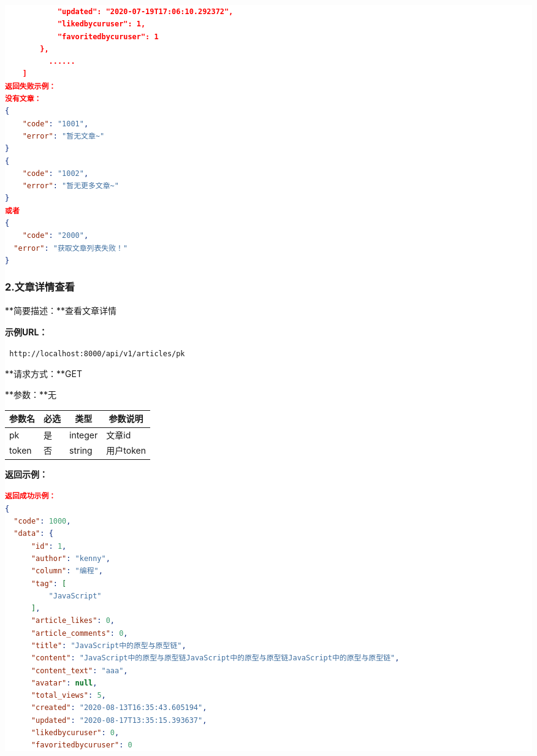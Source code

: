   ```json
              "updated": "2020-07-19T17:06:10.292372",
              "likedbycuruser": 1,
              "favoritedbycuruser": 1
          },
     		......
      ]
  返回失败示例：
  没有文章：
  {
      "code": "1001",
      "error": "暂无文章~"
  }
  {
      "code": "1002",
      "error": "暂无更多文章~"
  }
  或者
{
      "code": "2000",
    "error": "获取文章列表失败！"
  }

  ```

  ### 2.文章详情查看

  **简要描述：**查看文章详情

  **示例URL：**

  ` http://localhost:8000/api/v1/articles/pk`

  **请求方式：**GET

  **参数：**无

| 参数名 | 必选 | 类型    | 参数说明  |
| ------ | ---- | ------- | --------- |
| pk     | 是   | integer | 文章id    |
| token  | 否   | string  | 用户token |

  **返回示例：**

  ```json
  返回成功示例：
{
    "code": 1000,
    "data": {
        "id": 1,
        "author": "kenny",
        "column": "编程",
        "tag": [
            "JavaScript"
        ],
        "article_likes": 0,
        "article_comments": 0,
        "title": "JavaScript中的原型与原型链",
        "content": "JavaScript中的原型与原型链JavaScript中的原型与原型链JavaScript中的原型与原型链",
        "content_text": "aaa",
        "avatar": null,
        "total_views": 5,
        "created": "2020-08-13T16:35:43.605194",
        "updated": "2020-08-17T13:35:15.393637",
        "likedbycuruser": 0,
        "favoritedbycuruser": 0
  ```